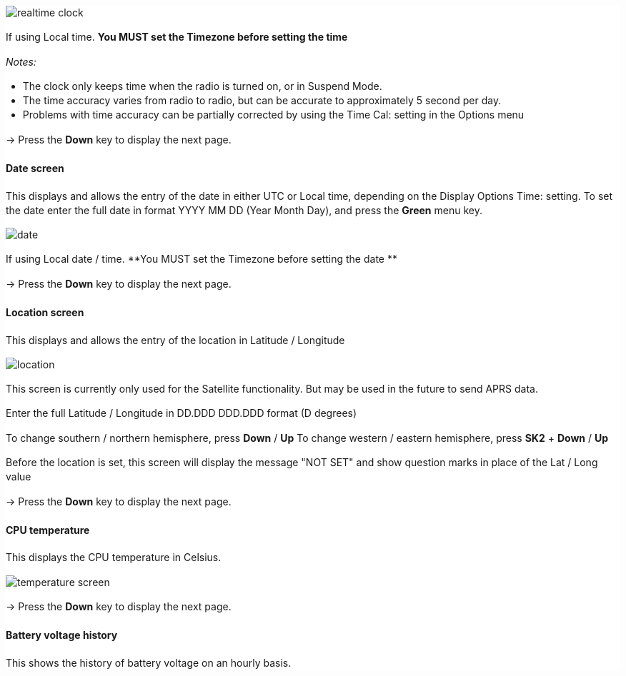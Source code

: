 ![realtime clock](media/radioinfo-time.png)

If using Local time. **You MUST set the Timezone before setting the time**

*Notes:*

- The clock only keeps time when the radio is turned on, or in Suspend Mode.
- The time accuracy varies from radio to radio, but can be accurate to approximately 5 second per day.
- Problems with time accuracy can be partially corrected by using the Time Cal: setting in the Options menu

&rarr; Press the **Down** key to display the next page.

#### Date screen

This displays and allows the entry of the date in either UTC or Local time, depending on the Display Options Time: setting.
To set the date enter the full date in format YYYY MM DD (Year Month Day), and press the **Green** menu key.

![date](media/radioinfo-date.png)

If using Local date / time. **You MUST set the Timezone before setting the date **

&rarr; Press the **Down** key to display the next page.

#### Location screen

This displays and allows the entry of the location in Latitude / Longitude

![location](media/radioinfo-location.png)

This screen is currently only used for the Satellite functionality.
But may be used in the future to send APRS data.

Enter the full Latitude / Longitude in DD.DDD DDD.DDD format (D degrees)

To change southern / northern hemisphere, press **Down** / **Up**
To change western / eastern hemisphere, press **SK2** + **Down** / **Up**

Before the location is set, this screen will display the message "NOT SET" and show question marks in place of the Lat / Long value

&rarr; Press the **Down** key to display the next page.

#### CPU temperature

This displays the CPU temperature in Celsius.

![temperature screen](media/temperature.png)

&rarr; Press the **Down** key to display the next page.

#### Battery voltage history

This shows the history of battery voltage on an hourly basis.
